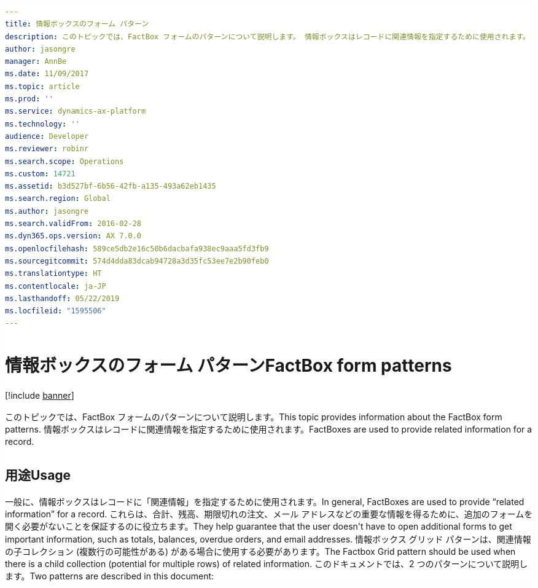 ```yaml
---
title: 情報ボックスのフォーム パターン
description: このトピックでは、FactBox フォームのパターンについて説明します。 情報ボックスはレコードに関連情報を指定するために使用されます。
author: jasongre
manager: AnnBe
ms.date: 11/09/2017
ms.topic: article
ms.prod: ''
ms.service: dynamics-ax-platform
ms.technology: ''
audience: Developer
ms.reviewer: robinr
ms.search.scope: Operations
ms.custom: 14721
ms.assetid: b3d527bf-6b56-42fb-a135-493a62eb1435
ms.search.region: Global
ms.author: jasongre
ms.search.validFrom: 2016-02-28
ms.dyn365.ops.version: AX 7.0.0
ms.openlocfilehash: 589ce5db2e16c50b6dacbafa938ec9aaa5fd3fb9
ms.sourcegitcommit: 574d4dda83dcab94728a3d35fc53ee7e2b90feb0
ms.translationtype: HT
ms.contentlocale: ja-JP
ms.lasthandoff: 05/22/2019
ms.locfileid: "1595506"
---
```

# <a name="factbox-form-patterns"></a><span data-ttu-id="25c5f-104">情報ボックスのフォーム パターン</span><span class="sxs-lookup"><span data-stu-id="25c5f-104">FactBox form patterns</span></span>

[!include [banner](../includes/banner.md)]

<span data-ttu-id="25c5f-105">このトピックでは、FactBox フォームのパターンについて説明します。</span><span class="sxs-lookup"><span data-stu-id="25c5f-105">This topic provides information about the FactBox form patterns.</span></span> <span data-ttu-id="25c5f-106">情報ボックスはレコードに関連情報を指定するために使用されます。</span><span class="sxs-lookup"><span data-stu-id="25c5f-106">FactBoxes are used to provide related information for a record.</span></span>

<a name="usage"></a><span data-ttu-id="25c5f-107">用途</span><span class="sxs-lookup"><span data-stu-id="25c5f-107">Usage</span></span>
-----

<span data-ttu-id="25c5f-108">一般に、情報ボックスはレコードに「関連情報」を指定するために使用されます。</span><span class="sxs-lookup"><span data-stu-id="25c5f-108">In general, FactBoxes are used to provide “related information” for a record.</span></span> <span data-ttu-id="25c5f-109">これらは、合計、残高、期限切れの注文、メール アドレスなどの重要な情報を得るために、追加のフォームを開く必要がないことを保証するのに役立ちます。</span><span class="sxs-lookup"><span data-stu-id="25c5f-109">They help guarantee that the user doesn't have to open additional forms to get important information, such as totals, balances, overdue orders, and email addresses.</span></span> <span data-ttu-id="25c5f-110">情報ボックス グリッド パターンは、関連情報の子コレクション (複数行の可能性がある) がある場合に使用する必要があります。</span><span class="sxs-lookup"><span data-stu-id="25c5f-110">The Factbox Grid pattern should be used when there is a child collection (potential for multiple rows) of related information.</span></span> <span data-ttu-id="25c5f-111">このドキュメントでは、2 つのパターンについて説明します。</span><span class="sxs-lookup"><span data-stu-id="25c5f-111">Two patterns are described in this document:</span></span>
